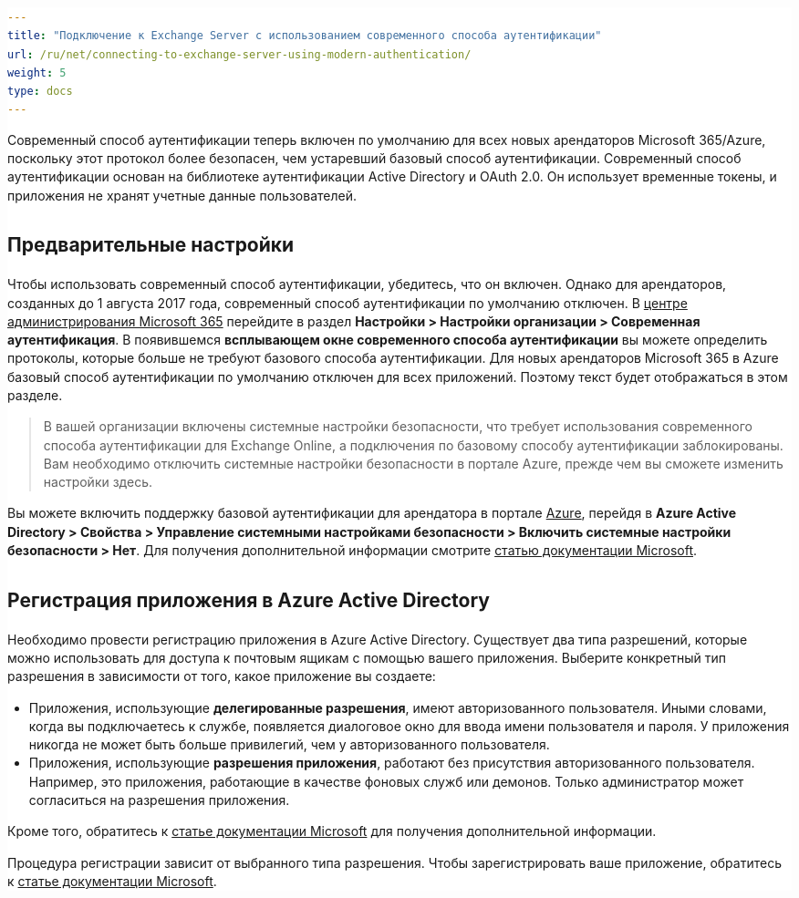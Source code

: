 ```yaml
---
title: "Подключение к Exchange Server с использованием современного способа аутентификации"
url: /ru/net/connecting-to-exchange-server-using-modern-authentication/
weight: 5
type: docs
---
```


Современный способ аутентификации теперь включен по умолчанию для всех новых арендаторов Microsoft 365/Azure, поскольку этот протокол более безопасен, чем устаревший базовый способ аутентификации. Современный способ аутентификации основан на библиотеке аутентификации Active Directory и OAuth 2.0. Он использует временные токены, и приложения не хранят учетные данные пользователей.

## **Предварительные настройки**

Чтобы использовать современный способ аутентификации, убедитесь, что он включен. Однако для арендаторов, созданных до 1 августа 2017 года, современный способ аутентификации по умолчанию отключен. В [центре администрирования Microsoft 365](https://admin.microsoft.com/) перейдите в раздел **Настройки > Настройки организации > Современная аутентификация**. В появившемся **всплывающем окне современного способа аутентификации** вы можете определить протоколы, которые больше не требуют базового способа аутентификации. Для новых арендаторов Microsoft 365 в Azure базовый способ аутентификации по умолчанию отключен для всех приложений. Поэтому текст будет отображаться в этом разделе.

> В вашей организации включены системные настройки безопасности, что требует использования современного способа аутентификации для Exchange Online, а подключения по базовому способу аутентификации заблокированы. Вам необходимо отключить системные настройки безопасности в портале Azure, прежде чем вы сможете изменить настройки здесь.

Вы можете включить поддержку базовой аутентификации для арендатора в портале [Azure](https://aad.portal.azure.com/), перейдя в **Azure Active Directory > Свойства > Управление системными настройками безопасности > Включить системные настройки безопасности > Нет**. Для получения дополнительной информации смотрите [статью документации Microsoft](https://docs.microsoft.com/en-us/exchange/clients-and-mobile-in-exchange-online/enable-or-disable-modern-authentication-in-exchange-online).

## **Регистрация приложения в Azure Active Directory**

Необходимо провести регистрацию приложения в Azure Active Directory. Существует два типа разрешений, которые можно использовать для доступа к почтовым ящикам с помощью вашего приложения. Выберите конкретный тип разрешения в зависимости от того, какое приложение вы создаете:

- Приложения, использующие **делегированные разрешения**, имеют авторизованного пользователя. Иными словами, когда вы подключаетесь к службе, появляется диалоговое окно для ввода имени пользователя и пароля. У приложения никогда не может быть больше привилегий, чем у авторизованного пользователя.
- Приложения, использующие **разрешения приложения**, работают без присутствия авторизованного пользователя. Например, это приложения, работающие в качестве фоновых служб или демонов. Только администратор может согласиться на разрешения приложения.

Кроме того, обратитесь к [статье документации Microsoft](https://docs.microsoft.com/en-us/exchange/client-developer/exchange-web-services/how-to-authenticate-an-ews-application-by-using-oauth) для получения дополнительной информации.

Процедура регистрации зависит от выбранного типа разрешения. Чтобы зарегистрировать ваше приложение, обратитесь к [статье документации Microsoft](https://docs.microsoft.com/en-us/exchange/client-developer/exchange-web-services/how-to-authenticate-an-ews-application-by-using-oauth#register-your-application).
